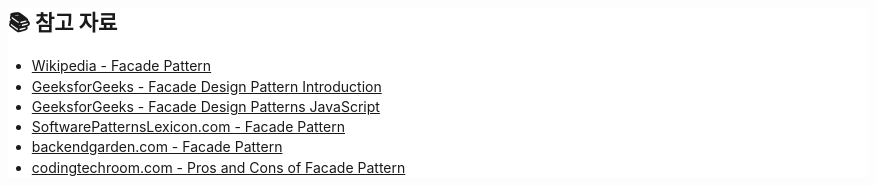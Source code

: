 
## 📚 참고 자료

- [Wikipedia - Facade Pattern](https://en.wikipedia.org/wiki/Facade_pattern)
- [GeeksforGeeks - Facade Design Pattern Introduction](https://www.geeksforgeeks.org/system-design/facade-design-pattern-introduction/)
- [GeeksforGeeks - Facade Design Patterns JavaScript](https://www.geeksforgeeks.org/system-design/facade-design-patterns-javascript-design-pattern/)
- [SoftwarePatternsLexicon.com - Facade Pattern](https://softwarepatternslexicon.com/patterns-js/6/3/)
- [backendgarden.com - Facade Pattern](https://backendgarden.com/notes/facade-pattern)
- [codingtechroom.com - Pros and Cons of Facade Pattern](https://codingtechroom.com/question/what-are-the-pros-and-cons-of-the-facade-pattern-in-software-design)
